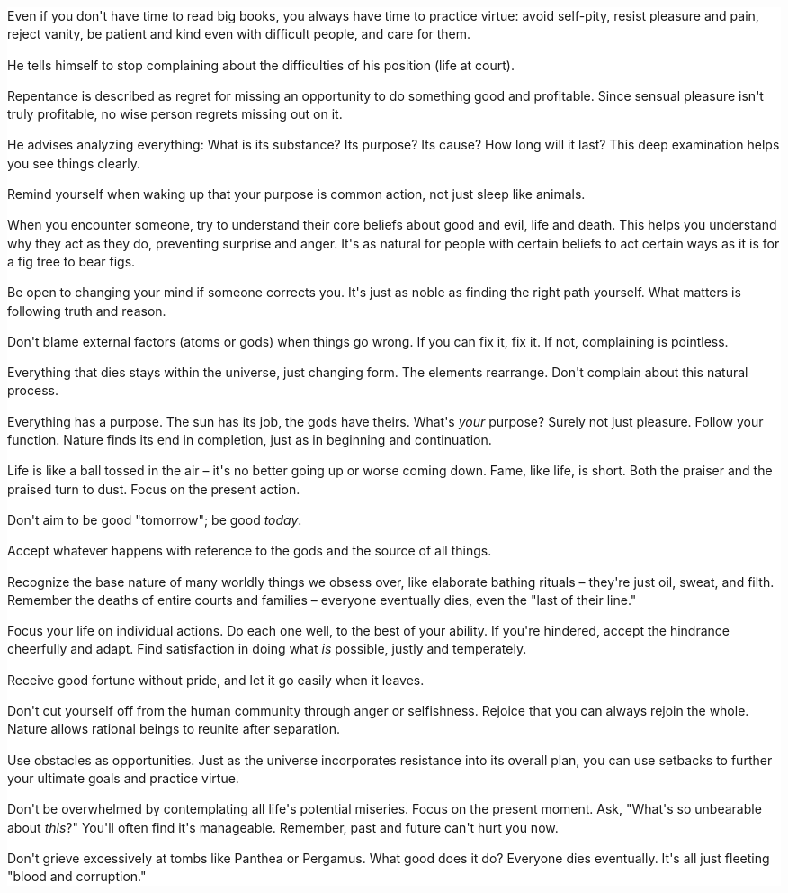 Even if you don't have time to read big books, you always have time to practice virtue: avoid self-pity, resist pleasure and pain, reject vanity, be patient and kind even with difficult people, and care for them.

He tells himself to stop complaining about the difficulties of his position (life at court).

Repentance is described as regret for missing an opportunity to do something good and profitable. Since sensual pleasure isn't truly profitable, no wise person regrets missing out on it.

He advises analyzing everything: What is its substance? Its purpose? Its cause? How long will it last? This deep examination helps you see things clearly.

Remind yourself when waking up that your purpose is common action, not just sleep like animals.

When you encounter someone, try to understand their core beliefs about good and evil, life and death. This helps you understand why they act as they do, preventing surprise and anger. It's as natural for people with certain beliefs to act certain ways as it is for a fig tree to bear figs.

Be open to changing your mind if someone corrects you. It's just as noble as finding the right path yourself. What matters is following truth and reason.

Don't blame external factors (atoms or gods) when things go wrong. If you can fix it, fix it. If not, complaining is pointless.

Everything that dies stays within the universe, just changing form. The elements rearrange. Don't complain about this natural process.

Everything has a purpose. The sun has its job, the gods have theirs. What's *your* purpose? Surely not just pleasure. Follow your function. Nature finds its end in completion, just as in beginning and continuation.

Life is like a ball tossed in the air – it's no better going up or worse coming down. Fame, like life, is short. Both the praiser and the praised turn to dust. Focus on the present action.

Don't aim to be good "tomorrow"; be good *today*.

Accept whatever happens with reference to the gods and the source of all things.

Recognize the base nature of many worldly things we obsess over, like elaborate bathing rituals – they're just oil, sweat, and filth. Remember the deaths of entire courts and families – everyone eventually dies, even the "last of their line."

Focus your life on individual actions. Do each one well, to the best of your ability. If you're hindered, accept the hindrance cheerfully and adapt. Find satisfaction in doing what *is* possible, justly and temperately.

Receive good fortune without pride, and let it go easily when it leaves.

Don't cut yourself off from the human community through anger or selfishness. Rejoice that you can always rejoin the whole. Nature allows rational beings to reunite after separation.

Use obstacles as opportunities. Just as the universe incorporates resistance into its overall plan, you can use setbacks to further your ultimate goals and practice virtue.

Don't be overwhelmed by contemplating all life's potential miseries. Focus on the present moment. Ask, "What's so unbearable about *this*?" You'll often find it's manageable. Remember, past and future can't hurt you now.

Don't grieve excessively at tombs like Panthea or Pergamus. What good does it do? Everyone dies eventually. It's all just fleeting "blood and corruption."
